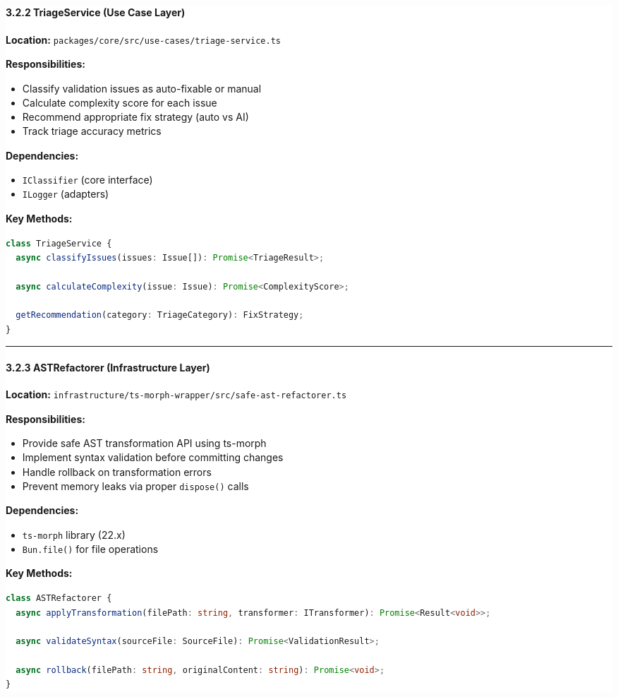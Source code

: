 
#### 3.2.2 TriageService (Use Case Layer)

**Location:** `packages/core/src/use-cases/triage-service.ts`

**Responsibilities:**

- Classify validation issues as auto-fixable or manual
- Calculate complexity score for each issue
- Recommend appropriate fix strategy (auto vs AI)
- Track triage accuracy metrics

**Dependencies:**

- `IClassifier` (core interface)
- `ILogger` (adapters)

**Key Methods:**

```typescript
class TriageService {
  async classifyIssues(issues: Issue[]): Promise<TriageResult>;

  async calculateComplexity(issue: Issue): Promise<ComplexityScore>;

  getRecommendation(category: TriageCategory): FixStrategy;
}
```

---

#### 3.2.3 ASTRefactorer (Infrastructure Layer)

**Location:** `infrastructure/ts-morph-wrapper/src/safe-ast-refactorer.ts`

**Responsibilities:**

- Provide safe AST transformation API using ts-morph
- Implement syntax validation before committing changes
- Handle rollback on transformation errors
- Prevent memory leaks via proper `dispose()` calls

**Dependencies:**

- `ts-morph` library (22.x)
- `Bun.file()` for file operations

**Key Methods:**

```typescript
class ASTRefactorer {
  async applyTransformation(filePath: string, transformer: ITransformer): Promise<Result<void>>;

  async validateSyntax(sourceFile: SourceFile): Promise<ValidationResult>;

  async rollback(filePath: string, originalContent: string): Promise<void>;
}
```
